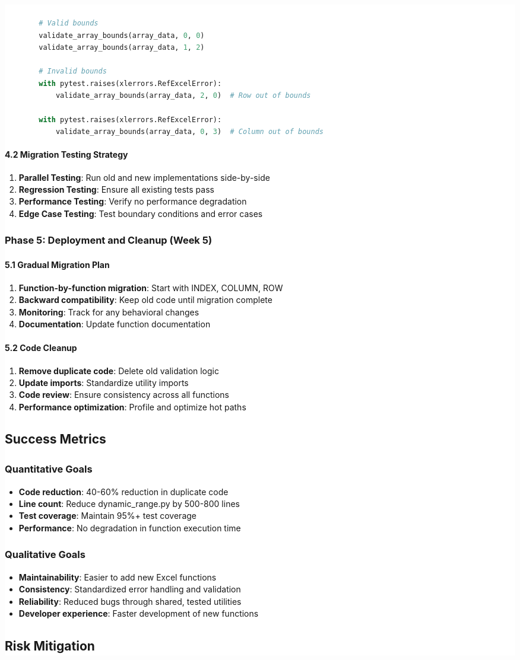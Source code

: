 ```python
        
        # Valid bounds
        validate_array_bounds(array_data, 0, 0)
        validate_array_bounds(array_data, 1, 2)
        
        # Invalid bounds
        with pytest.raises(xlerrors.RefExcelError):
            validate_array_bounds(array_data, 2, 0)  # Row out of bounds
        
        with pytest.raises(xlerrors.RefExcelError):
            validate_array_bounds(array_data, 0, 3)  # Column out of bounds
```

#### 4.2 Migration Testing Strategy
1. **Parallel Testing**: Run old and new implementations side-by-side
2. **Regression Testing**: Ensure all existing tests pass
3. **Performance Testing**: Verify no performance degradation
4. **Edge Case Testing**: Test boundary conditions and error cases

### Phase 5: Deployment and Cleanup (Week 5)

#### 5.1 Gradual Migration Plan
1. **Function-by-function migration**: Start with INDEX, COLUMN, ROW
2. **Backward compatibility**: Keep old code until migration complete
3. **Monitoring**: Track for any behavioral changes
4. **Documentation**: Update function documentation

#### 5.2 Code Cleanup
1. **Remove duplicate code**: Delete old validation logic
2. **Update imports**: Standardize utility imports
3. **Code review**: Ensure consistency across all functions
4. **Performance optimization**: Profile and optimize hot paths

## Success Metrics

### Quantitative Goals
- **Code reduction**: 40-60% reduction in duplicate code
- **Line count**: Reduce dynamic_range.py by 500-800 lines
- **Test coverage**: Maintain 95%+ test coverage
- **Performance**: No degradation in function execution time

### Qualitative Goals
- **Maintainability**: Easier to add new Excel functions
- **Consistency**: Standardized error handling and validation
- **Reliability**: Reduced bugs through shared, tested utilities
- **Developer experience**: Faster development of new functions

## Risk Mitigation
